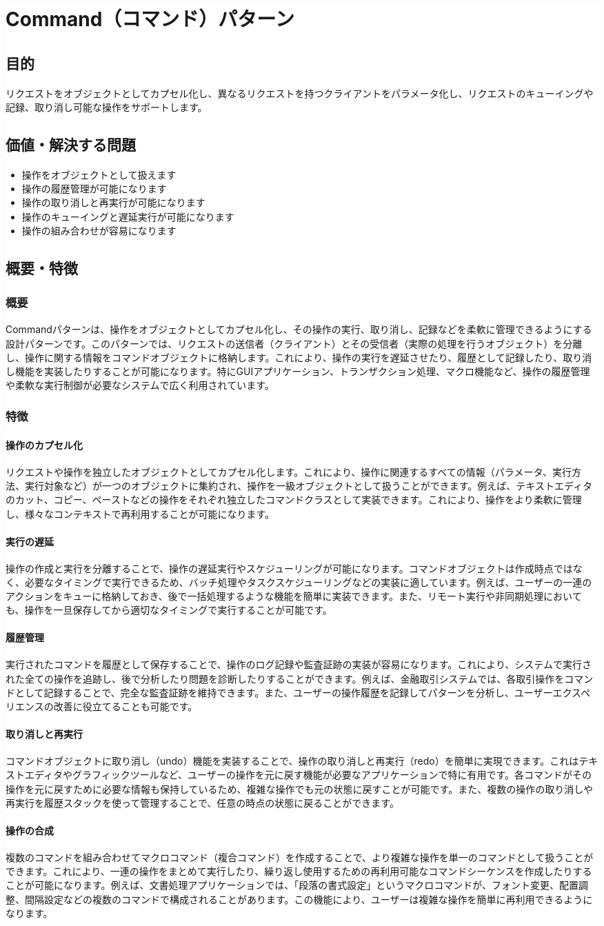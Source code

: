 # Command（コマンド）パターン

## 目的

リクエストをオブジェクトとしてカプセル化し、異なるリクエストを持つクライアントをパラメータ化し、リクエストのキューイングや記録、取り消し可能な操作をサポートします。

## 価値・解決する問題

- 操作をオブジェクトとして扱えます
- 操作の履歴管理が可能になります
- 操作の取り消しと再実行が可能になります
- 操作のキューイングと遅延実行が可能になります
- 操作の組み合わせが容易になります

## 概要・特徴

### 概要

Commandパターンは、操作をオブジェクトとしてカプセル化し、その操作の実行、取り消し、記録などを柔軟に管理できるようにする設計パターンです。このパターンでは、リクエストの送信者（クライアント）とその受信者（実際の処理を行うオブジェクト）を分離し、操作に関する情報をコマンドオブジェクトに格納します。これにより、操作の実行を遅延させたり、履歴として記録したり、取り消し機能を実装したりすることが可能になります。特にGUIアプリケーション、トランザクション処理、マクロ機能など、操作の履歴管理や柔軟な実行制御が必要なシステムで広く利用されています。

### 特徴

#### 操作のカプセル化

リクエストや操作を独立したオブジェクトとしてカプセル化します。これにより、操作に関連するすべての情報（パラメータ、実行方法、実行対象など）が一つのオブジェクトに集約され、操作を一級オブジェクトとして扱うことができます。例えば、テキストエディタのカット、コピー、ペーストなどの操作をそれぞれ独立したコマンドクラスとして実装できます。これにより、操作をより柔軟に管理し、様々なコンテキストで再利用することが可能になります。

#### 実行の遅延

操作の作成と実行を分離することで、操作の遅延実行やスケジューリングが可能になります。コマンドオブジェクトは作成時点ではなく、必要なタイミングで実行できるため、バッチ処理やタスクスケジューリングなどの実装に適しています。例えば、ユーザーの一連のアクションをキューに格納しておき、後で一括処理するような機能を簡単に実装できます。また、リモート実行や非同期処理においても、操作を一旦保存してから適切なタイミングで実行することが可能です。

#### 履歴管理

実行されたコマンドを履歴として保存することで、操作のログ記録や監査証跡の実装が容易になります。これにより、システムで実行された全ての操作を追跡し、後で分析したり問題を診断したりすることができます。例えば、金融取引システムでは、各取引操作をコマンドとして記録することで、完全な監査証跡を維持できます。また、ユーザーの操作履歴を記録してパターンを分析し、ユーザーエクスペリエンスの改善に役立てることも可能です。

#### 取り消しと再実行

コマンドオブジェクトに取り消し（undo）機能を実装することで、操作の取り消しと再実行（redo）を簡単に実現できます。これはテキストエディタやグラフィックツールなど、ユーザーの操作を元に戻す機能が必要なアプリケーションで特に有用です。各コマンドがその操作を元に戻すために必要な情報も保持しているため、複雑な操作でも元の状態に戻すことが可能です。また、複数の操作の取り消しや再実行を履歴スタックを使って管理することで、任意の時点の状態に戻ることができます。

#### 操作の合成

複数のコマンドを組み合わせてマクロコマンド（複合コマンド）を作成することで、より複雑な操作を単一のコマンドとして扱うことができます。これにより、一連の操作をまとめて実行したり、繰り返し使用するための再利用可能なコマンドシーケンスを作成したりすることが可能になります。例えば、文書処理アプリケーションでは、「段落の書式設定」というマクロコマンドが、フォント変更、配置調整、間隔設定などの複数のコマンドで構成されることがあります。この機能により、ユーザーは複雑な操作を簡単に再利用できるようになります。
